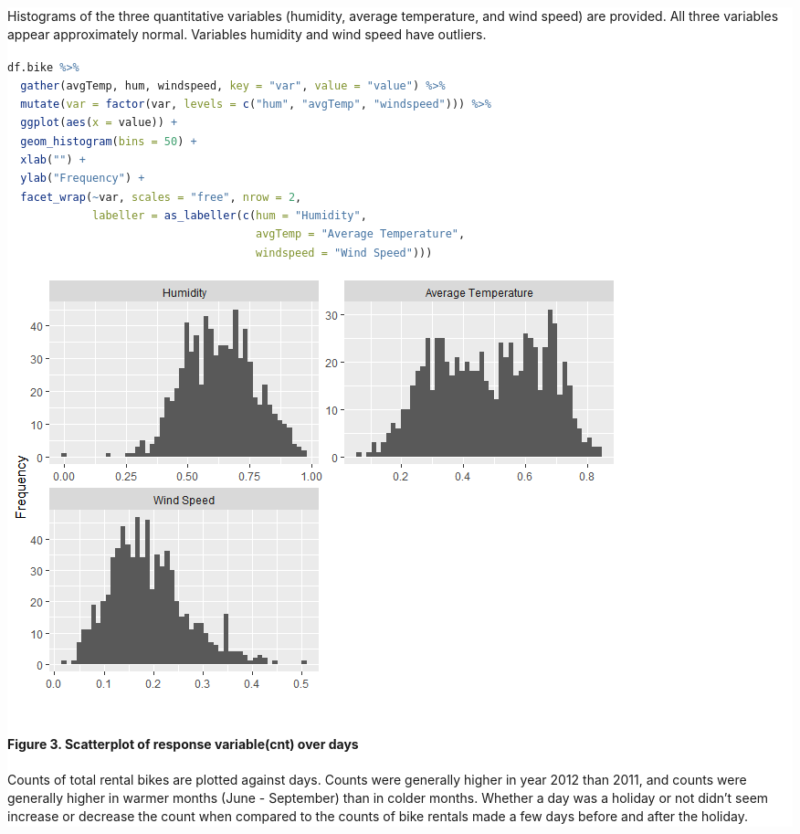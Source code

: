 Histograms of the three quantitative variables (humidity, average
temperature, and wind speed) are provided. All three variables appear
approximately normal. Variables humidity and wind speed have outliers.

``` r
df.bike %>%
  gather(avgTemp, hum, windspeed, key = "var", value = "value") %>%
  mutate(var = factor(var, levels = c("hum", "avgTemp", "windspeed"))) %>%
  ggplot(aes(x = value)) +
  geom_histogram(bins = 50) +
  xlab("") +
  ylab("Frequency") +
  facet_wrap(~var, scales = "free", nrow = 2,
             labeller = as_labeller(c(hum = "Humidity", 
                                      avgTemp = "Average Temperature",
                                      windspeed = "Wind Speed"))) 
```

![](ThursdayAnalysis_files/figure-gfm/full-data-histograms-1.png)

#### Figure 3. Scatterplot of response variable(cnt) over days

Counts of total rental bikes are plotted against days. Counts were
generally higher in year 2012 than 2011, and counts were generally
higher in warmer months (June - September) than in colder months.
Whether a day was a holiday or not didn’t seem increase or decrease the
count when compared to the counts of bike rentals made a few days before
and after the holiday.
